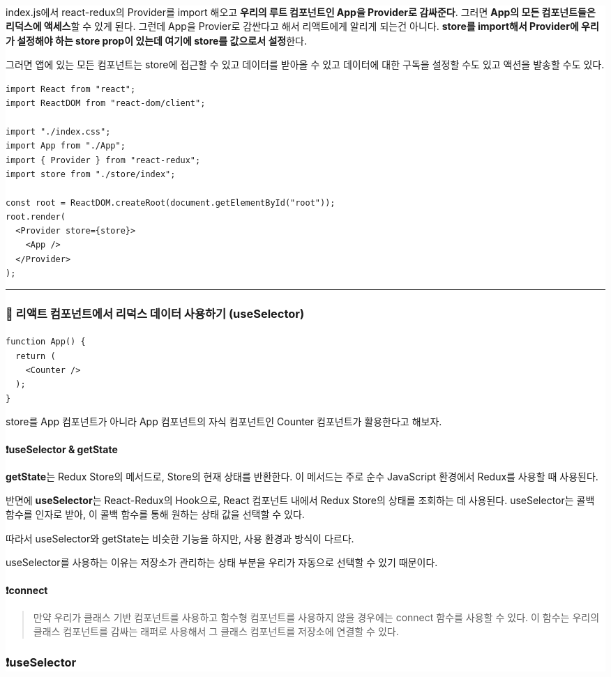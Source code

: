 index.js에서 react-redux의 Provider를 import 해오고 **우리의 루트 컴포넌트인 App을 Provider로 감싸준다**. 그러면 **App의 모든 컴포넌트들은 리덕스에 액세스**할 수 있게 된다. 그런데 App을 Provier로 감싼다고 해서 리액트에게 알리게 되는건 아니다. **store를 import해서 Provider에 우리가 설정해야 하는 store prop이 있는데 여기에 store를 값으로서 설정**한다.

그러면 앱에 있는 모든 컴포넌트는 store에 접근할 수 있고 데이터를 받아올 수 있고 데이터에 대한 구독을 설정할 수도 있고 액션을 발송할 수도 있다.

```JSX
import React from "react";
import ReactDOM from "react-dom/client";

import "./index.css";
import App from "./App";
import { Provider } from "react-redux";
import store from "./store/index";

const root = ReactDOM.createRoot(document.getElementById("root"));
root.render(
  <Provider store={store}>
    <App />
  </Provider>
);
```

---

### 🚨 리액트 컴포넌트에서 리덕스 데이터 사용하기 (useSelector)

```JSX
function App() {
  return (
    <Counter />
  );
}
```

store를 App 컴포넌트가 아니라 App 컴포넌트의 자식 컴포넌트인 Counter 컴포넌트가 활용한다고 해보자.

#### ❗️useSelector & getState

**getState**는 Redux Store의 메서드로, Store의 현재 상태를 반환한다. 이 메서드는 주로 순수 JavaScript 환경에서 Redux를 사용할 때 사용된다.

반면에 **useSelector**는 React-Redux의 Hook으로, React 컴포넌트 내에서 Redux Store의 상태를 조회하는 데 사용된다. useSelector는 콜백 함수를 인자로 받아, 이 콜백 함수를 통해 원하는 상태 값을 선택할 수 있다.

따라서 useSelector와 getState는 비슷한 기능을 하지만, 사용 환경과 방식이 다르다.

useSelector를 사용하는 이유는 저장소가 관리하는 상태 부분을 우리가 자동으로 선택할 수 있기 때문이다.

#### ❗️connect

> 만약 우리가 클래스 기반 컴포넌트를 사용하고 함수형 컴포넌트를 사용하지 않을 경우에는 connect 함수를 사용할 수 있다. 이 함수는 우리의 클래스 컴포넌트를 감싸는 래퍼로 사용해서 그 클래스 컴포넌트를 저장소에 연결할 수 있다.

### ❗️useSelector
